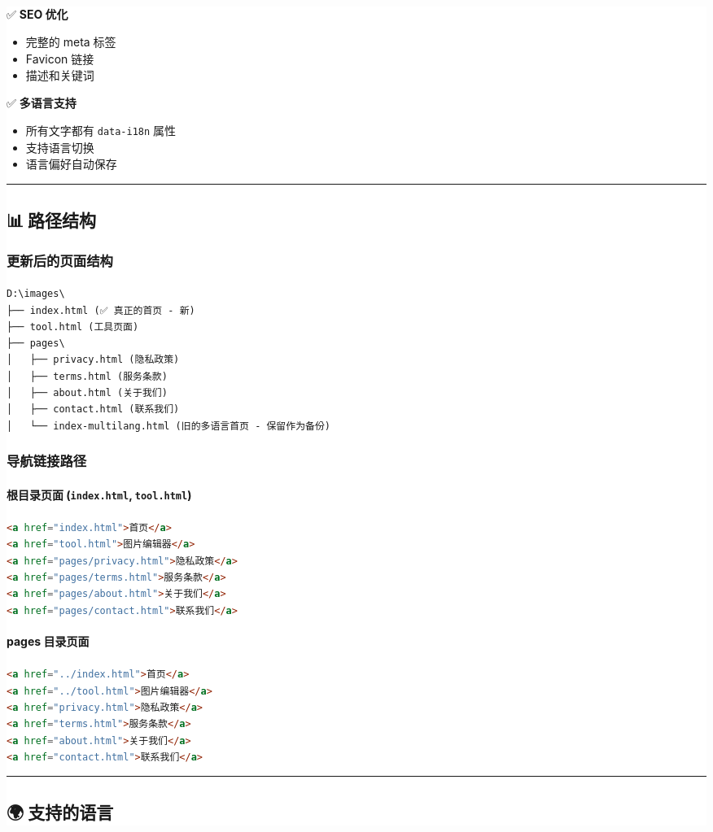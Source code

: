✅ **SEO 优化**
- 完整的 meta 标签
- Favicon 链接
- 描述和关键词

✅ **多语言支持**
- 所有文字都有 `data-i18n` 属性
- 支持语言切换
- 语言偏好自动保存

---

## 📊 路径结构

### 更新后的页面结构
```
D:\images\
├── index.html (✅ 真正的首页 - 新)
├── tool.html (工具页面)
├── pages\
│   ├── privacy.html (隐私政策)
│   ├── terms.html (服务条款)
│   ├── about.html (关于我们)
│   ├── contact.html (联系我们)
│   └── index-multilang.html (旧的多语言首页 - 保留作为备份)
```

### 导航链接路径

#### 根目录页面 (`index.html`, `tool.html`)
```html
<a href="index.html">首页</a>
<a href="tool.html">图片编辑器</a>
<a href="pages/privacy.html">隐私政策</a>
<a href="pages/terms.html">服务条款</a>
<a href="pages/about.html">关于我们</a>
<a href="pages/contact.html">联系我们</a>
```

#### pages 目录页面
```html
<a href="../index.html">首页</a>
<a href="../tool.html">图片编辑器</a>
<a href="privacy.html">隐私政策</a>
<a href="terms.html">服务条款</a>
<a href="about.html">关于我们</a>
<a href="contact.html">联系我们</a>
```

---

## 🌍 支持的语言
